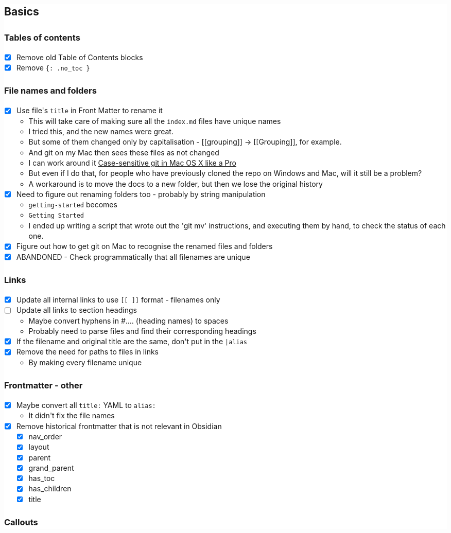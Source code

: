 ## Basics

### Tables of contents

- [x] Remove old Table of Contents blocks
- [x] Remove `{: .no_toc }`

### File names and folders

- [x] Use file's `title` in Front Matter to rename it
  - This will take care of making sure all the `index.md` files have unique names
  - I tried this, and the new names were great.
  - But some of them changed only by capitalisation - [[grouping]] -> [[Grouping]], for example.
  - And git on my Mac then sees these files as not changed
  - I can work around it [Case-sensitive git in Mac OS X like a Pro](https://coderwall.com/p/mgi8ja/case-sensitive-git-in-mac-os-x-like-a-pro)
  - But even if I do that, for people who have previously cloned the repo on Windows and Mac, will it still be a problem?
  - A workaround is to move the docs to a new folder, but then we lose the original history
- [x] Need to figure out renaming folders too - probably by string manipulation
  - `getting-started` becomes
  - `Getting Started`
  - I ended up writing a script that wrote out the 'git mv' instructions, and executing them by hand, to check the status of each one.
- [x] Figure out how to get git on Mac to recognise the renamed files and folders
- [x] ABANDONED - Check programmatically that all filenames are unique

### Links

- [x] Update all internal links to use `[[ ]]` format - filenames only
- [ ] Update all links to section headings
  - Maybe convert hyphens in #.... (heading names) to spaces
  - Probably need to parse files and find their corresponding headings
- [x] If the filename and original title are the same, don't put in the `|alias`
- [x] Remove the need for paths to files in links
  - By making every filename unique

### Frontmatter - other

- [x] Maybe convert all `title:` YAML to `alias:`
  - It didn't fix the file names
- [x] Remove historical frontmatter that is not relevant in Obsidian
  - [x] nav_order
  - [x] layout
  - [x] parent
  - [x] grand_parent
  - [x] has_toc
  - [x] has_children
  - [x] title

### Callouts

